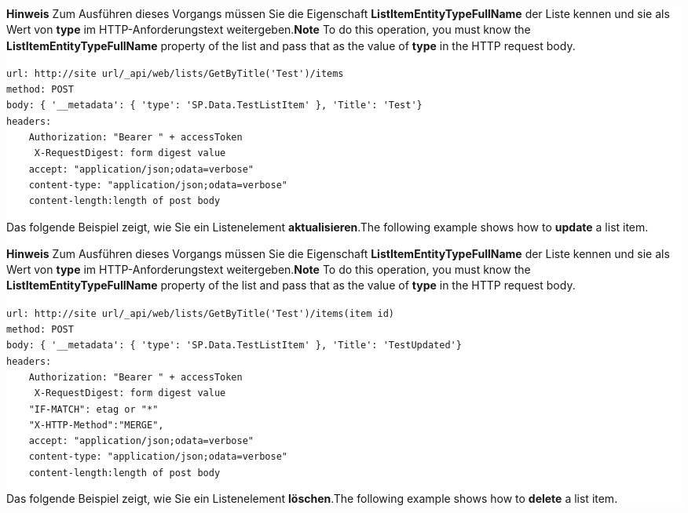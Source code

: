 
 

 <span data-ttu-id="6fe6e-135">**Hinweis**  Zum Ausführen dieses Vorgangs müssen Sie die Eigenschaft **ListItemEntityTypeFullName** der Liste kennen und sie als Wert von **type** im HTTP-Anforderungstext weitergeben.</span><span class="sxs-lookup"><span data-stu-id="6fe6e-135">**Note**  To do this operation, you must know the  **ListItemEntityTypeFullName** property of the list and pass that as the value of **type** in the HTTP request body.</span></span>
 




```
url: http://site url/_api/web/lists/GetByTitle('Test')/items
method: POST
body: { '__metadata': { 'type': 'SP.Data.TestListItem' }, 'Title': 'Test'}
headers:
    Authorization: "Bearer " + accessToken
     X-RequestDigest: form digest value
    accept: "application/json;odata=verbose"
    content-type: "application/json;odata=verbose"
    content-length:length of post body
```

<span data-ttu-id="6fe6e-136">Das folgende Beispiel zeigt, wie Sie ein Listenelement **aktualisieren**.</span><span class="sxs-lookup"><span data-stu-id="6fe6e-136">The following example shows how to  **update** a list item.</span></span>
 

 

 <span data-ttu-id="6fe6e-137">**Hinweis**  Zum Ausführen dieses Vorgangs müssen Sie die Eigenschaft **ListItemEntityTypeFullName** der Liste kennen und sie als Wert von **type** im HTTP-Anforderungstext weitergeben.</span><span class="sxs-lookup"><span data-stu-id="6fe6e-137">**Note**  To do this operation, you must know the  **ListItemEntityTypeFullName** property of the list and pass that as the value of **type** in the HTTP request body.</span></span>
 




```
url: http://site url/_api/web/lists/GetByTitle('Test')/items(item id)
method: POST
body: { '__metadata': { 'type': 'SP.Data.TestListItem' }, 'Title': 'TestUpdated'}
headers:
    Authorization: "Bearer " + accessToken
     X-RequestDigest: form digest value
    "IF-MATCH": etag or "*"
    "X-HTTP-Method":"MERGE",
    accept: "application/json;odata=verbose"
    content-type: "application/json;odata=verbose"
    content-length:length of post body
```

<span data-ttu-id="6fe6e-138">Das folgende Beispiel zeigt, wie Sie ein Listenelement **löschen**.</span><span class="sxs-lookup"><span data-stu-id="6fe6e-138">The following example shows how to  **delete** a list item.</span></span>
 
